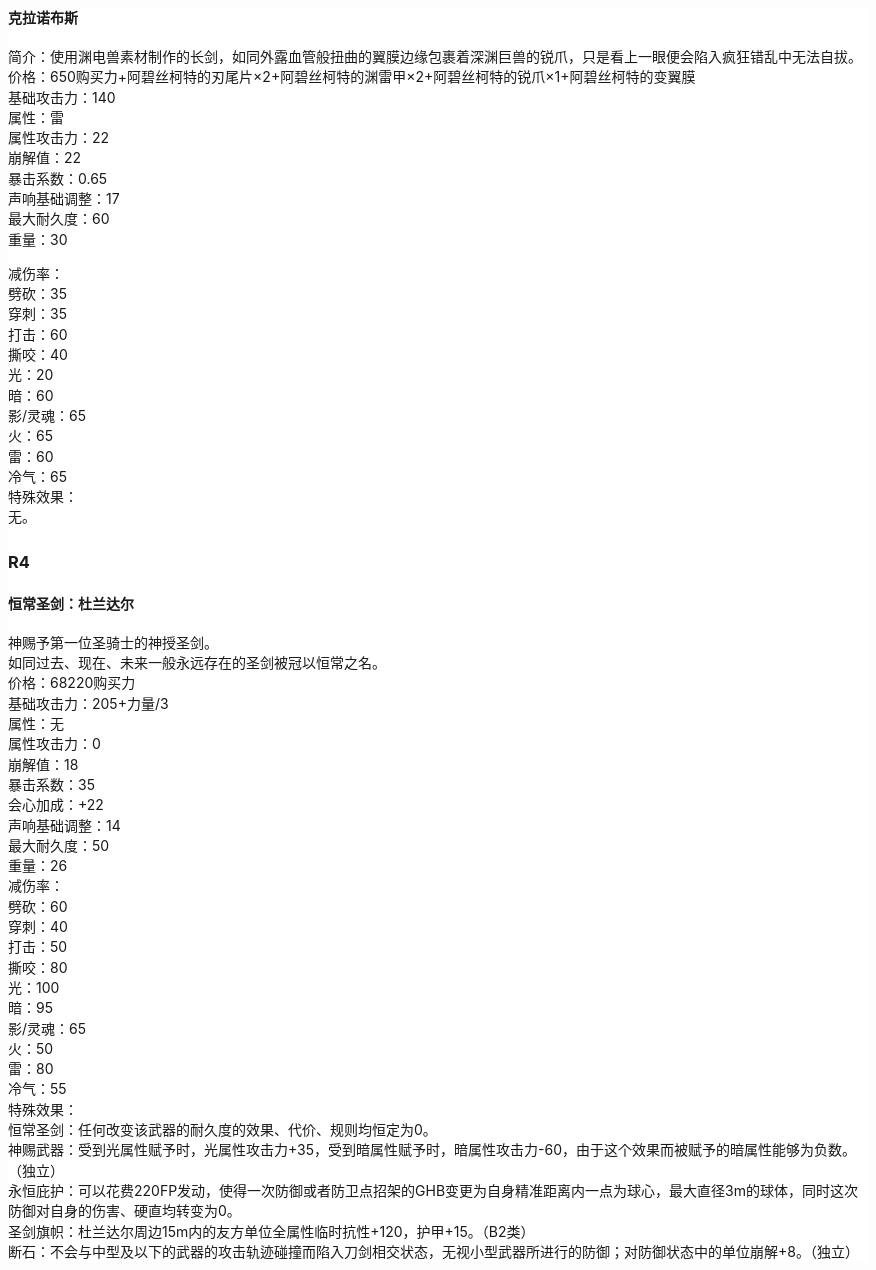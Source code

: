 #### 克拉诺布斯
简介：使用渊电兽素材制作的长剑，如同外露血管般扭曲的翼膜边缘包裹着深渊巨兽的锐爪，只是看上一眼便会陷入疯狂错乱中无法自拔。<br/>
价格：650购买力+阿碧丝柯特的刃尾片×2+阿碧丝柯特的渊雷甲×2+阿碧丝柯特的锐爪×1+阿碧丝柯特的变翼膜<br/>
基础攻击力：140<br/>
属性：雷<br/>
属性攻击力：22<br/>
崩解值：22<br/>
暴击系数：0.65<br/>
声响基础调整：17<br/>
最大耐久度：60<br/>
重量：30<br/>

减伤率：<br/>
劈砍：35<br/>
穿刺：35<br/>
打击：60<br/>
撕咬：40<br/>
光：20<br/>
暗：60<br/>
影/灵魂：65<br/>
火：65<br/>
雷：60<br/>
冷气：65<br/>
特殊效果：<br/>
无。

### R4

#### 恒常圣剑：杜兰达尔
神赐予第一位圣骑士的神授圣剑。<br/>
如同过去、现在、未来一般永远存在的圣剑被冠以恒常之名。<br/>
价格：68220购买力<br/>
基础攻击力：205+力量/3<br/>
属性：无<br/>
属性攻击力：0<br/>
崩解值：18<br/>
暴击系数：35<br/>
会心加成：+22<br/>
声响基础调整：14<br/>
最大耐久度：50<br/>
重量：26<br/>
减伤率：<br/>
劈砍：60<br/>
穿刺：40<br/>
打击：50<br/>
撕咬：80<br/>
光：100<br/>
暗：95<br/>
影/灵魂：65<br/>
火：50<br/>
雷：80<br/>
冷气：55<br/>
特殊效果：<br/>
恒常圣剑：任何改变该武器的耐久度的效果、代价、规则均恒定为0。<br/>
神赐武器：受到光属性赋予时，光属性攻击力+35，受到暗属性赋予时，暗属性攻击力-60，由于这个效果而被赋予的暗属性能够为负数。（独立）<br/>
永恒庇护：可以花费220FP发动，使得一次防御或者防卫点招架的GHB变更为自身精准距离内一点为球心，最大直径3m的球体，同时这次防御对自身的伤害、硬直均转变为0。<br/>
圣剑旗帜：杜兰达尔周边15m内的友方单位全属性临时抗性+120，护甲+15。（B2类）<br/>
断石：不会与中型及以下的武器的攻击轨迹碰撞而陷入刀剑相交状态，无视小型武器所进行的防御；对防御状态中的单位崩解+8。（独立）<br/>

